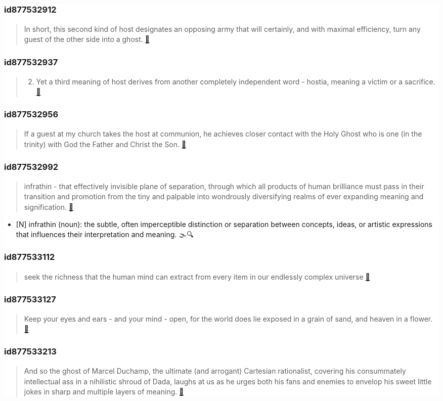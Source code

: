 ### id877532912

> In short, this second kind of host designates an opposing army that will certainly, and with maximal efficiency, turn any guest of the other side into a ghost. <span class='highlight-link'>[🔗](https://read.readwise.io/read/01jrvwgh28f8hrs3mh1212b1tk)</span>

### id877532937

> 2. Yet a third meaning of host derives from another completely independent word - hostia, meaning a victim or a sacrifice. <span class='highlight-link'>[🔗](https://read.readwise.io/read/01jrvwhp2n9rbsd06mx7815c3n)</span>

### id877532956

> If a guest at my church takes the host at communion, he achieves closer contact with the Holy Ghost who is one (in the trinity) with God the Father and Christ the Son. <span class='highlight-link'>[🔗](https://read.readwise.io/read/01jrvwj7m2yzz3r0hgcanny13v)</span>

### id877532992

> infrathin - that effectively invisible plane of separation, through which all products of human brilliance must pass in their transition and promotion from the tiny and palpable into wondrously diversifying realms of ever expanding meaning and signification. <span class='highlight-link'>[🔗](https://read.readwise.io/read/01jrvwk200yaqhwh9sb5s1zh2p)</span>

- [N] infrathin (noun): the subtle, often imperceptible distinction or separation between concepts, ideas, or artistic expressions that influences their interpretation and meaning. 🌫️🔍

### id877533112

> seek the richness that the human mind can extract from every item in our endlessly complex universe <span class='highlight-link'>[🔗](https://read.readwise.io/read/01jrvwnrztxtazzf6qhq7a7ka9)</span>

### id877533127

> Keep your eyes and ears - and your mind - open, for the world does lie exposed in a grain of sand, and heaven in a flower. <span class='highlight-link'>[🔗](https://read.readwise.io/read/01jrvwp8eb7jj1qwsx9cqwznwd)</span>

### id877533213

> And so the ghost of Marcel Duchamp, the ultimate (and arrogant) Cartesian rationalist, covering his consummately intellectual ass in a nihilistic shroud of Dada, laughs at us as he urges both his fans and enemies to envelop his sweet little jokes in sharp and multiple layers of meaning. <span class='highlight-link'>[🔗](https://read.readwise.io/read/01jrvwr9vhdgwar5j110dv95n7)</span>



